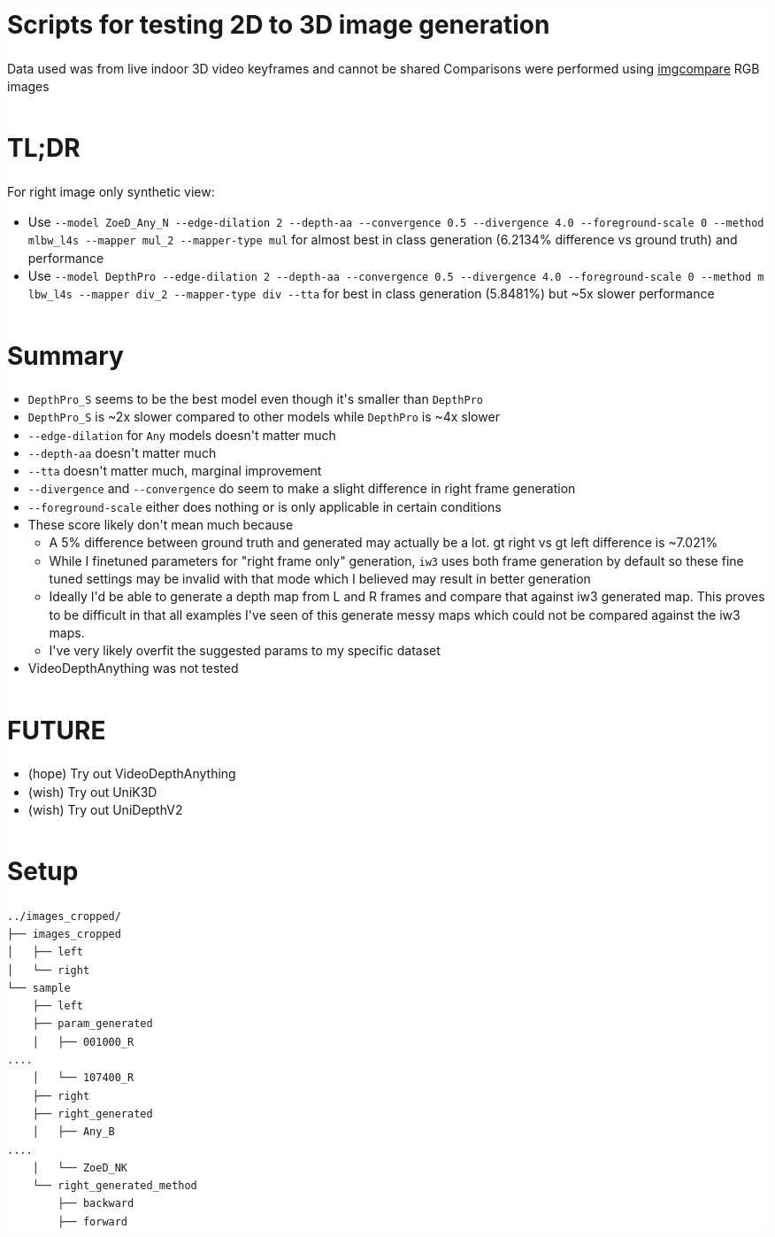 # Scripts for testing 2D to 3D image generation
Data used was from live indoor 3D video keyframes and cannot be shared
Comparisons were performed using [imgcompare](https://github.com/datenhahn/imgcompare) RGB images

# TL;DR
For right image only synthetic view:
- Use `--model ZoeD_Any_N --edge-dilation 2 --depth-aa --convergence 0.5 --divergence 4.0 --foreground-scale 0 --method mlbw_l4s --mapper mul_2 --mapper-type mul` for almost best in class generation (6.2134% difference vs ground truth) and performance
- Use `--model DepthPro --edge-dilation 2 --depth-aa --convergence 0.5 --divergence 4.0 --foreground-scale 0 --method mlbw_l4s --mapper div_2 --mapper-type div --tta` for best in class generation (5.8481%)  but ~5x slower performance

# Summary
- `DepthPro_S` seems to be the best model even though it's smaller than `DepthPro`
- `DepthPro_S` is ~2x slower compared to other models while `DepthPro` is ~4x slower
- `--edge-dilation` for `Any` models doesn't matter much
- `--depth-aa` doesn't matter much
- `--tta` doesn't matter much, marginal improvement
- `--divergence` and `--convergence` do seem to make a slight difference in right frame generation
- `--foreground-scale` either does nothing or is only applicable in certain conditions
- These score likely don't mean much because
  - A 5% difference between ground truth and generated may actually be a lot. gt right vs gt left difference is ~7.021% 
  - While I finetuned parameters for "right frame only" generation, `iw3` uses both frame generation by default so these fine tuned settings may be invalid with that mode which I believed may result in better generation
  - Ideally I'd be able to generate a depth map from L and R frames and compare that against iw3 generated map. This proves to be difficult in that all examples I've seen of this generate messy maps which could not be compared against the iw3 maps.
  - I've very likely overfit the suggested params to my specific dataset
- VideoDepthAnything was not tested

# FUTURE
- (hope) Try out VideoDepthAnything
- (wish) Try out UniK3D
- (wish) Try out UniDepthV2
# Setup
```
../images_cropped/
├── images_cropped
│   ├── left
│   └── right
└── sample
    ├── left
    ├── param_generated
    │   ├── 001000_R
....
    │   └── 107400_R
    ├── right
    ├── right_generated
    │   ├── Any_B
....
    │   └── ZoeD_NK
    └── right_generated_method
        ├── backward
        ├── forward
```